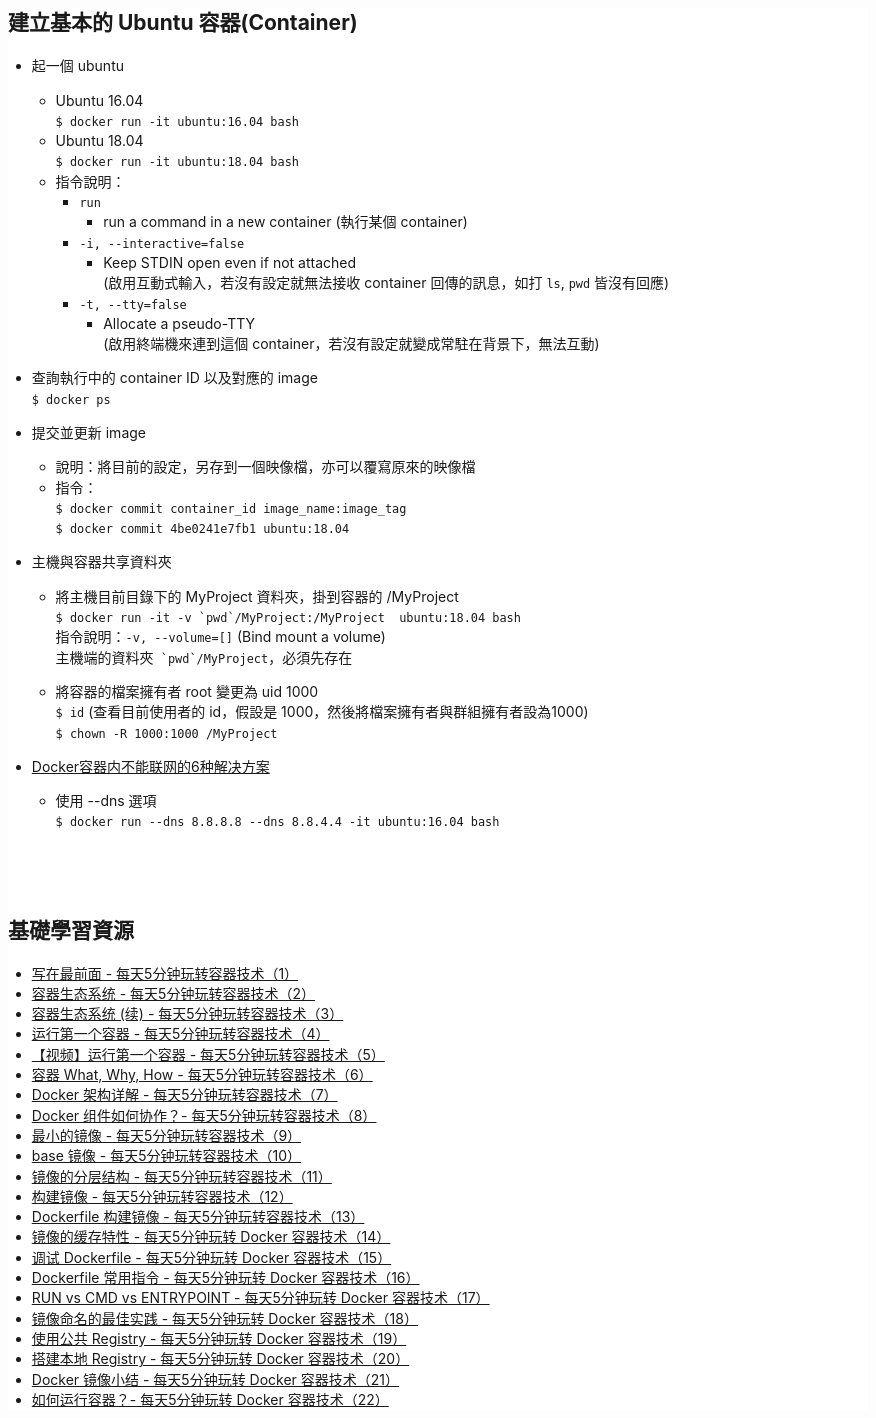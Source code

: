 ## 建立基本的 Ubuntu 容器(Container)
 - 起一個 ubuntu
   - Ubuntu 16.04
     <br>```$ docker run -it ubuntu:16.04 bash```
   - Ubuntu 18.04
     <br>```$ docker run -it ubuntu:18.04 bash```
   - 指令說明：
     - ```run```
       - run a command in a new container (執行某個 container)
     - ```-i, --interactive=false```
       - Keep STDIN open even if not attached
         <br>(啟用互動式輸入，若沒有設定就無法接收 container 回傳的訊息，如打 ```ls```, ```pwd``` 皆沒有回應)
     - ```-t, --tty=false```
       - Allocate a pseudo-TTY <br>(啟用終端機來連到這個 container，若沒有設定就變成常駐在背景下，無法互動)
       
 - 查詢執行中的 container ID 以及對應的 image
   <br>```$ docker ps```

 - 提交並更新 image
   - 說明：將目前的設定，另存到一個映像檔，亦可以覆寫原來的映像檔
   - 指令：
     <br>```$ docker commit container_id image_name:image_tag```
     <br>```$ docker commit 4be0241e7fb1 ubuntu:18.04```

 - 主機與容器共享資料夾
   - 將主機目前目錄下的 MyProject 資料夾，掛到容器的 /MyProject
     <br>```$ docker run -it -v `pwd`/MyProject:/MyProject  ubuntu:18.04 bash```
     <br>指令說明：```-v, --volume=[]``` (Bind mount a volume)
     <br>主機端的資料夾``` `pwd`/MyProject```，必須先存在

   - 將容器的檔案擁有者 root 變更為 uid 1000
     <br>```$ id``` (查看目前使用者的 id，假設是 1000，然後將檔案擁有者與群組擁有者設為1000)
     <br>```$ chown -R 1000:1000 /MyProject```

 - [Docker容器内不能联网的6种解决方案](https://blog.csdn.net/yangzhenping/article/details/43567155)
   - 使用 --dns 選項
     <br>```$ docker run --dns 8.8.8.8 --dns 8.8.4.4 -it ubuntu:16.04 bash```

<br><br>

## 基礎學習資源
 - [写在最前面 - 每天5分钟玩转容器技术（1）](https://www.cnblogs.com/CloudMan6/p/6693772.html)
 - [容器生态系统 - 每天5分钟玩转容器技术（2）](https://www.cnblogs.com/CloudMan6/p/6706546.html)
 - [容器生态系统 (续) - 每天5分钟玩转容器技术（3）](https://www.cnblogs.com/CloudMan6/p/6718464.html)
 - [运行第一个容器 - 每天5分钟玩转容器技术（4）](https://www.cnblogs.com/CloudMan6/p/6727146.html)
 - [【视频】运行第一个容器 - 每天5分钟玩转容器技术（5）](https://www.cnblogs.com/CloudMan6/p/6740469.html)
 - [容器 What, Why, How - 每天5分钟玩转容器技术（6）](https://www.cnblogs.com/CloudMan6/p/6751516.html)
 - [Docker 架构详解 - 每天5分钟玩转容器技术（7）](https://www.cnblogs.com/CloudMan6/p/6763789.html)
 - [Docker 组件如何协作？- 每天5分钟玩转容器技术（8）](https://www.cnblogs.com/CloudMan6/p/6774519.html)
 - [最小的镜像 - 每天5分钟玩转容器技术（9）](https://www.cnblogs.com/CloudMan6/p/6788841.html)
 - [base 镜像 - 每天5分钟玩转容器技术（10）](https://www.cnblogs.com/CloudMan6/p/6799197.html)
 - [镜像的分层结构 - 每天5分钟玩转容器技术（11）](https://www.cnblogs.com/CloudMan6/p/6806193.html)
 - [构建镜像 - 每天5分钟玩转容器技术（12）](https://www.cnblogs.com/CloudMan6/p/6821332.html)
 - [Dockerfile 构建镜像 - 每天5分钟玩转容器技术（13）](https://www.cnblogs.com/CloudMan6/p/6830067.html)
 - [镜像的缓存特性 - 每天5分钟玩转 Docker 容器技术（14）](https://www.cnblogs.com/CloudMan6/p/6839420.html)
 - [调试 Dockerfile - 每天5分钟玩转 Docker 容器技术（15）](https://www.cnblogs.com/CloudMan6/p/6853329.html)
 - [Dockerfile 常用指令 - 每天5分钟玩转 Docker 容器技术（16）](https://www.cnblogs.com/CloudMan6/p/6864000.html)
 - [RUN vs CMD vs ENTRYPOINT - 每天5分钟玩转 Docker 容器技术（17）](https://www.cnblogs.com/CloudMan6/p/6875834.html)
 - [镜像命名的最佳实践 - 每天5分钟玩转 Docker 容器技术（18）](https://www.cnblogs.com/CloudMan6/p/6885700.html)
 - [使用公共 Registry - 每天5分钟玩转 Docker 容器技术（19）](https://www.cnblogs.com/CloudMan6/p/6896488.html)
 - [搭建本地 Registry - 每天5分钟玩转 Docker 容器技术（20）](https://www.cnblogs.com/CloudMan6/p/6902325.html)
 - [Docker 镜像小结 - 每天5分钟玩转 Docker 容器技术（21）](https://www.cnblogs.com/CloudMan6/p/6913993.html)
 - [如何运行容器？- 每天5分钟玩转 Docker 容器技术（22）](https://www.cnblogs.com/CloudMan6/p/6921132.html)